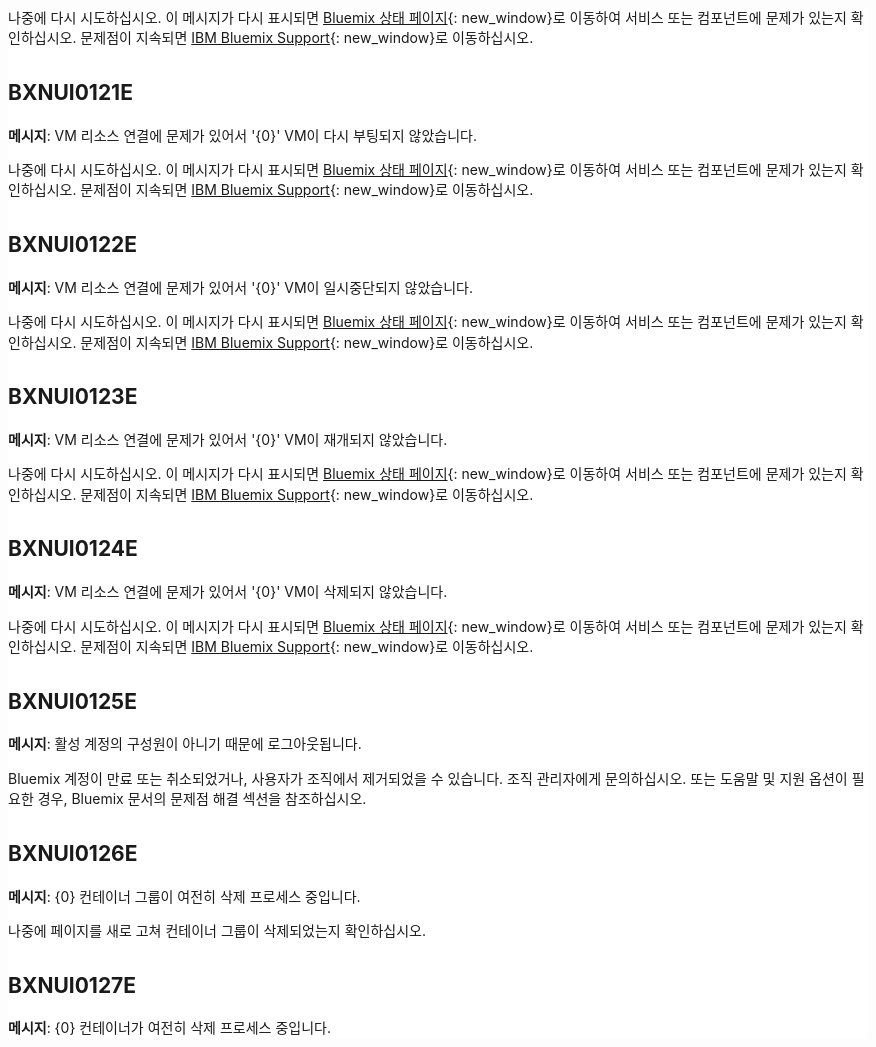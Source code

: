 나중에 다시 시도하십시오. 이 메시지가 다시 표시되면 [Bluemix 상태 페이지](https://developer.ibm.com/bluemix/support/#status){: new_window}로 이동하여 서비스 또는 컴포넌트에 문제가 있는지 확인하십시오. 문제점이 지속되면 [IBM Bluemix Support](http://ibm.biz/bluemixsupport){: new_window}로 이동하십시오.

## BXNUI0121E

**메시지**: VM 리소스 연결에 문제가 있어서 '{0}' VM이 다시 부팅되지 않았습니다.

나중에 다시 시도하십시오. 이 메시지가 다시 표시되면 [Bluemix 상태 페이지](https://developer.ibm.com/bluemix/support/#status){: new_window}로 이동하여 서비스 또는 컴포넌트에 문제가 있는지 확인하십시오. 문제점이 지속되면 [IBM Bluemix Support](http://ibm.biz/bluemixsupport){: new_window}로 이동하십시오.

## BXNUI0122E

**메시지**: VM 리소스 연결에 문제가 있어서 '{0}' VM이 일시중단되지 않았습니다.

나중에 다시 시도하십시오. 이 메시지가 다시 표시되면 [Bluemix 상태 페이지](https://developer.ibm.com/bluemix/support/#status){: new_window}로 이동하여 서비스 또는 컴포넌트에 문제가 있는지 확인하십시오. 문제점이 지속되면 [IBM Bluemix Support](http://ibm.biz/bluemixsupport){: new_window}로 이동하십시오.

## BXNUI0123E

**메시지**: VM 리소스 연결에 문제가 있어서 '{0}' VM이 재개되지 않았습니다.

나중에 다시 시도하십시오. 이 메시지가 다시 표시되면 [Bluemix 상태 페이지](https://developer.ibm.com/bluemix/support/#status){: new_window}로 이동하여 서비스 또는 컴포넌트에 문제가 있는지 확인하십시오. 문제점이 지속되면 [IBM Bluemix Support](http://ibm.biz/bluemixsupport){: new_window}로 이동하십시오.

## BXNUI0124E

**메시지**: VM 리소스 연결에 문제가 있어서 '{0}' VM이 삭제되지 않았습니다.

나중에 다시 시도하십시오. 이 메시지가 다시 표시되면 [Bluemix 상태 페이지](https://developer.ibm.com/bluemix/support/#status){: new_window}로 이동하여 서비스 또는 컴포넌트에 문제가 있는지 확인하십시오. 문제점이 지속되면 [IBM Bluemix Support](http://ibm.biz/bluemixsupport){: new_window}로 이동하십시오.

## BXNUI0125E

**메시지**: 활성 계정의 구성원이 아니기 때문에 로그아웃됩니다.

Bluemix 계정이 만료 또는 취소되었거나, 사용자가 조직에서 제거되었을 수 있습니다.
조직 관리자에게 문의하십시오. 또는 도움말 및 지원 옵션이 필요한 경우, Bluemix 문서의 문제점 해결 섹션을 참조하십시오.

## BXNUI0126E

**메시지**: {0} 컨테이너 그룹이 여전히 삭제 프로세스 중입니다. 

나중에 페이지를 새로 고쳐 컨테이너 그룹이 삭제되었는지 확인하십시오.

## BXNUI0127E

**메시지**: {0} 컨테이너가 여전히 삭제 프로세스 중입니다. 
